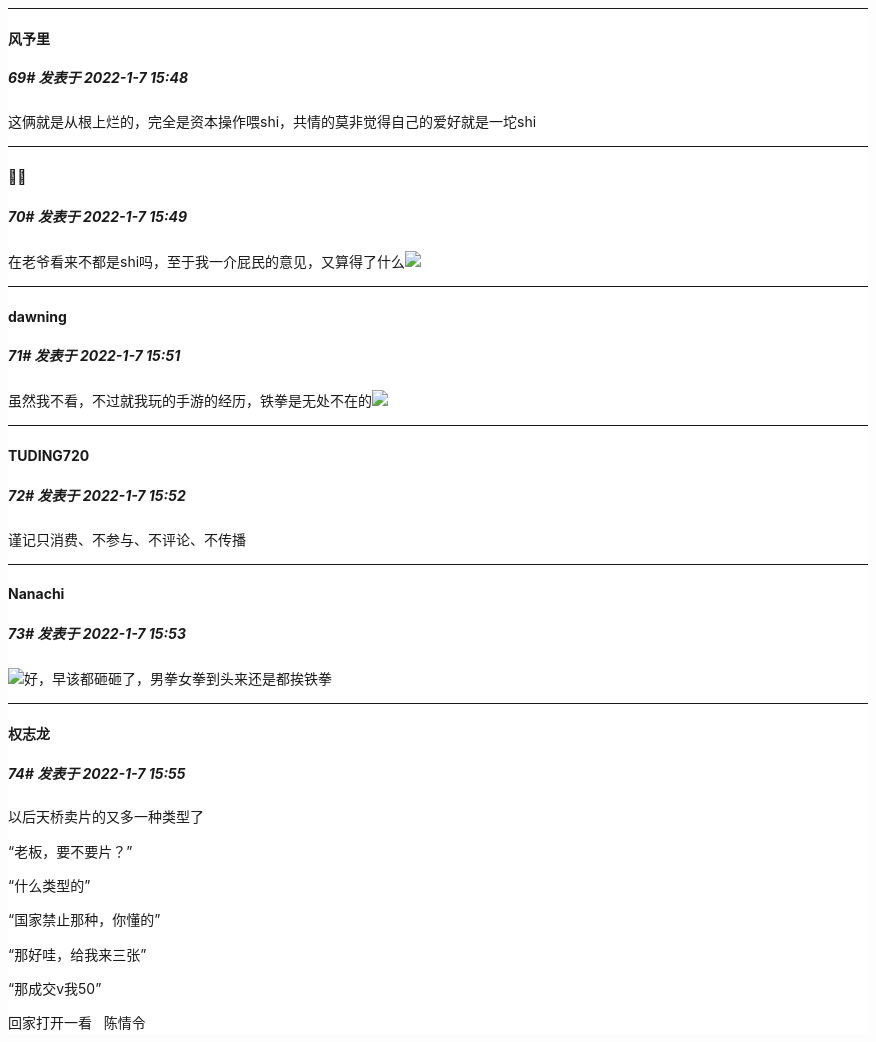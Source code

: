 

*****

####  风予里  
##### 69#       发表于 2022-1-7 15:48

这俩就是从根上烂的，完全是资本操作喂shi，共情的莫非觉得自己的爱好就是一坨shi

*****

####  🐳❕  
##### 70#       发表于 2022-1-7 15:49

在老爷看来不都是shi吗，至于我一介屁民的意见，又算得了什么<img src="https://static.saraba1st.com/image/smiley/face2017/067.png" referrerpolicy="no-referrer">

*****

####  dawning  
##### 71#       发表于 2022-1-7 15:51

虽然我不看，不过就我玩的手游的经历，铁拳是无处不在的<img src="https://static.saraba1st.com/image/smiley/face2017/068.png" referrerpolicy="no-referrer">

*****

####  TUDING720  
##### 72#       发表于 2022-1-7 15:52

谨记只消费、不参与、不评论、不传播

*****

####  Nanachi  
##### 73#       发表于 2022-1-7 15:53

<img src="https://static.saraba1st.com/image/smiley/face2017/067.png" referrerpolicy="no-referrer">好，早该都砸砸了，男拳女拳到头来还是都挨铁拳

*****

####  权志龙  
##### 74#       发表于 2022-1-7 15:55

以后天桥卖片的又多一种类型了

“老板，要不要片？”

“什么类型的”

“国家禁止那种，你懂的”

“那好哇，给我来三张”

“那成交v我50”

回家打开一看   陈情令
